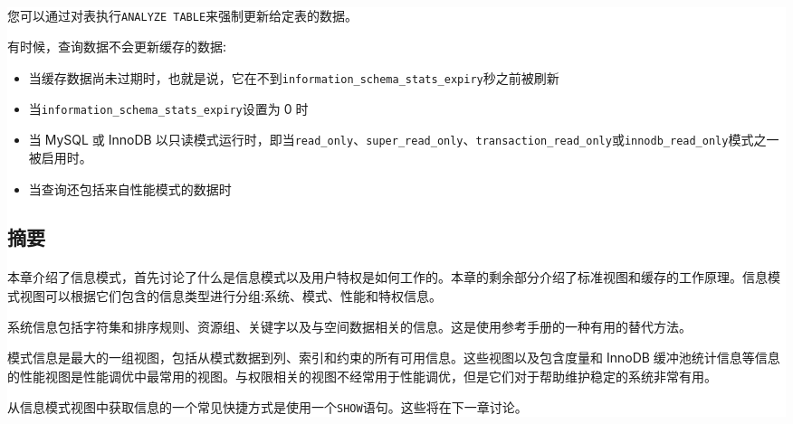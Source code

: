您可以通过对表执行`ANALYZE TABLE`来强制更新给定表的数据。

有时候，查询数据不会更新缓存的数据:

*   当缓存数据尚未过期时，也就是说，它在不到`information_schema_stats_expiry`秒之前被刷新

*   当`information_schema_stats_expiry`设置为 0 时

*   当 MySQL 或 InnoDB 以只读模式运行时，即当`read_only`、`super_read_only`、`transaction_read_only`或`innodb_read_only`模式之一被启用时。

*   当查询还包括来自性能模式的数据时

## 摘要

本章介绍了信息模式，首先讨论了什么是信息模式以及用户特权是如何工作的。本章的剩余部分介绍了标准视图和缓存的工作原理。信息模式视图可以根据它们包含的信息类型进行分组:系统、模式、性能和特权信息。

系统信息包括字符集和排序规则、资源组、关键字以及与空间数据相关的信息。这是使用参考手册的一种有用的替代方法。

模式信息是最大的一组视图，包括从模式数据到列、索引和约束的所有可用信息。这些视图以及包含度量和 InnoDB 缓冲池统计信息等信息的性能视图是性能调优中最常用的视图。与权限相关的视图不经常用于性能调优，但是它们对于帮助维护稳定的系统非常有用。

从信息模式视图中获取信息的一个常见快捷方式是使用一个`SHOW`语句。这些将在下一章讨论。